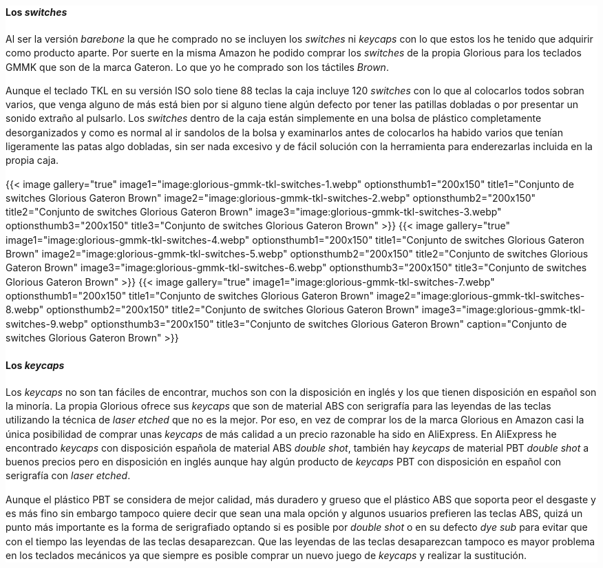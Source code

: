 #### Los _switches_

Al ser la versión _barebone_ la que he comprado no se incluyen los _switches_ ni _keycaps_ con lo que estos los he tenido que adquirir como producto aparte. Por suerte en la misma Amazon he podido comprar los _switches_ de la propia Glorious para los teclados GMMK que son de la marca Gateron. Lo que yo he comprado son los táctiles _Brown_.

Aunque el teclado TKL en su versión ISO solo tiene 88 teclas la caja incluye 120 _switches_ con lo que al colocarlos todos sobran varios, que venga alguno de más está bien por si alguno tiene algún defecto por tener las patillas dobladas o por presentar un sonido extraño al pulsarlo. Los _switches_ dentro de la caja están simplemente en una bolsa de plástico completamente desorganizados y como es normal al ir sandolos de la bolsa y examinarlos antes de colocarlos ha habido varios que tenían ligeramente las patas algo dobladas, sin ser nada excesivo y de fácil solución con la herramienta para enderezarlas incluida en la propia caja.

{{< image
    gallery="true"
    image1="image:glorious-gmmk-tkl-switches-1.webp" optionsthumb1="200x150" title1="Conjunto de switches Glorious Gateron Brown"
    image2="image:glorious-gmmk-tkl-switches-2.webp" optionsthumb2="200x150" title2="Conjunto de switches Glorious Gateron Brown"
    image3="image:glorious-gmmk-tkl-switches-3.webp" optionsthumb3="200x150" title3="Conjunto de switches Glorious Gateron Brown" >}}
{{< image
    gallery="true"
    image1="image:glorious-gmmk-tkl-switches-4.webp" optionsthumb1="200x150" title1="Conjunto de switches Glorious Gateron Brown"
    image2="image:glorious-gmmk-tkl-switches-5.webp" optionsthumb2="200x150" title2="Conjunto de switches Glorious Gateron Brown"
    image3="image:glorious-gmmk-tkl-switches-6.webp" optionsthumb3="200x150" title3="Conjunto de switches Glorious Gateron Brown" >}}
{{< image
    gallery="true"
    image1="image:glorious-gmmk-tkl-switches-7.webp" optionsthumb1="200x150" title1="Conjunto de switches Glorious Gateron Brown"
    image2="image:glorious-gmmk-tkl-switches-8.webp" optionsthumb2="200x150" title2="Conjunto de switches Glorious Gateron Brown"
    image3="image:glorious-gmmk-tkl-switches-9.webp" optionsthumb3="200x150" title3="Conjunto de switches Glorious Gateron Brown"
    caption="Conjunto de switches Glorious Gateron Brown" >}}

#### Los _keycaps_

Los _keycaps_ no son tan fáciles de encontrar, muchos son con la disposición en inglés y los que tienen  disposición en español son la minoría. La propia Glorious ofrece sus _keycaps_ que son de material ABS con serigrafía para las leyendas de las teclas utilizando la técnica de _laser etched_ que no es la mejor. Por eso, en vez de comprar los de la marca Glorious en Amazon casi la única posibilidad de comprar unas _keycaps_ de más calidad a un precio razonable ha sido en AliExpress. En AliExpress he encontrado _keycaps_ con disposición española de material ABS _double shot_, también hay _keycaps_ de material PBT _double shot_ a buenos precios pero en disposición en inglés aunque hay algún producto de _keycaps_ PBT con disposición en español con serigrafía con _laser etched_.

Aunque el plástico PBT se considera de mejor calidad, más duradero y grueso que el plástico ABS que soporta peor el desgaste y es más fino sin embargo tampoco quiere decir que sean una mala opción y algunos usuarios prefieren las teclas ABS, quizá un punto más importante es la forma de serigrafiado optando si es posible por _double shot_ o en su defecto _dye sub_ para evitar que con el tiempo las leyendas de las teclas desaparezcan. Que las leyendas de las teclas desaparezcan tampoco es mayor problema en los teclados mecánicos ya que siempre es posible comprar un nuevo juego de _keycaps_ y realizar la sustitución.
